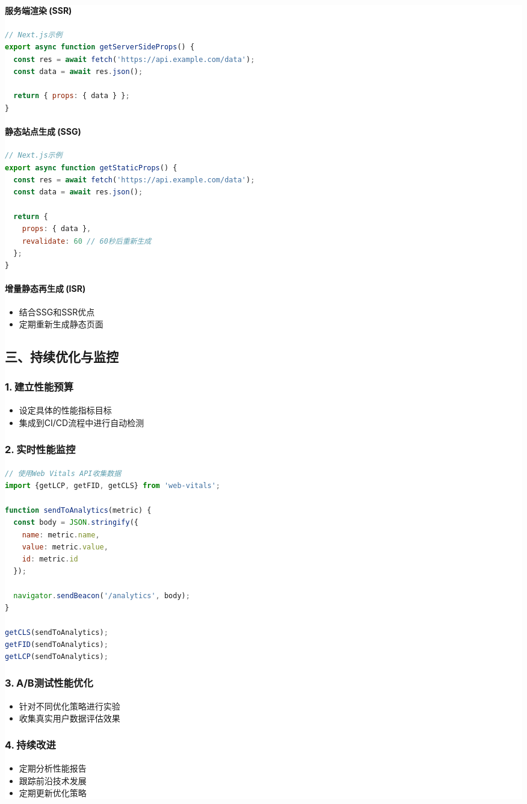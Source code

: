 #### 服务端渲染 (SSR)
```js
// Next.js示例
export async function getServerSideProps() {
  const res = await fetch('https://api.example.com/data');
  const data = await res.json();
  
  return { props: { data } };
}
```

#### 静态站点生成 (SSG)
```js
// Next.js示例
export async function getStaticProps() {
  const res = await fetch('https://api.example.com/data');
  const data = await res.json();
  
  return {
    props: { data },
    revalidate: 60 // 60秒后重新生成
  };
}
```

#### 增量静态再生成 (ISR)
- 结合SSG和SSR优点
- 定期重新生成静态页面

## 三、持续优化与监控

### 1. 建立性能预算
- 设定具体的性能指标目标
- 集成到CI/CD流程中进行自动检测

### 2. 实时性能监控
```js
// 使用Web Vitals API收集数据
import {getLCP, getFID, getCLS} from 'web-vitals';

function sendToAnalytics(metric) {
  const body = JSON.stringify({
    name: metric.name,
    value: metric.value,
    id: metric.id
  });
  
  navigator.sendBeacon('/analytics', body);
}

getCLS(sendToAnalytics);
getFID(sendToAnalytics);
getLCP(sendToAnalytics);
```

### 3. A/B测试性能优化
- 针对不同优化策略进行实验
- 收集真实用户数据评估效果

### 4. 持续改进
- 定期分析性能报告
- 跟踪前沿技术发展
- 定期更新优化策略 